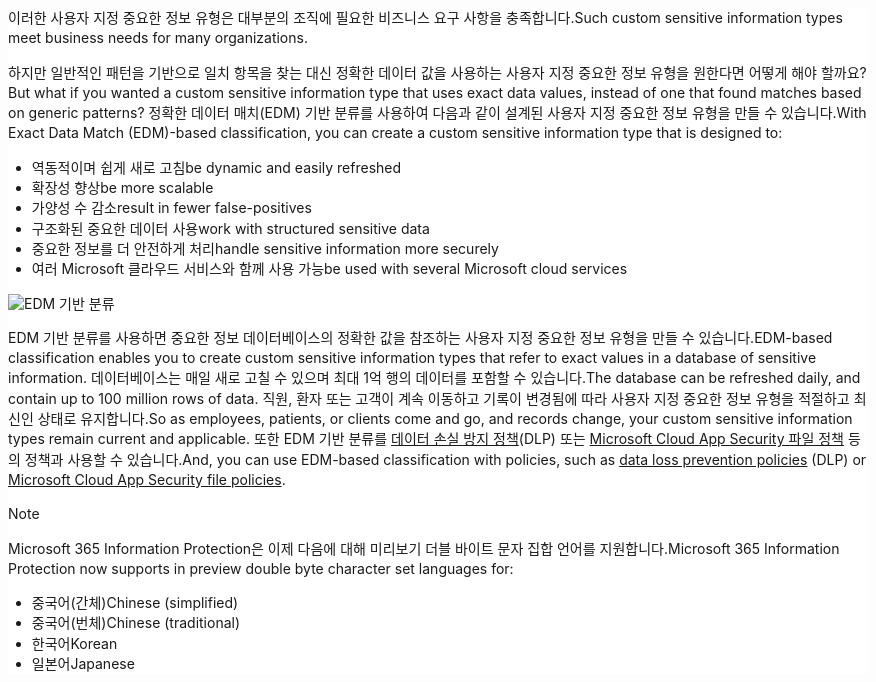  <span data-ttu-id="a1797-110">이러한 사용자 지정 중요한 정보 유형은 대부분의 조직에 필요한 비즈니스 요구 사항을 충족합니다.</span><span class="sxs-lookup"><span data-stu-id="a1797-110">Such custom sensitive information types meet business needs for many organizations.</span></span>

<span data-ttu-id="a1797-111">하지만 일반적인 패턴을 기반으로 일치 항목을 찾는 대신 정확한 데이터 값을 사용하는 사용자 지정 중요한 정보 유형을 원한다면 어떻게 해야 할까요?</span><span class="sxs-lookup"><span data-stu-id="a1797-111">But what if you wanted a custom sensitive information type that uses exact data values, instead of one that found matches based on generic patterns?</span></span> <span data-ttu-id="a1797-112">정확한 데이터 매치(EDM) 기반 분류를 사용하여 다음과 같이 설계된 사용자 지정 중요한 정보 유형을 만들 수 있습니다.</span><span class="sxs-lookup"><span data-stu-id="a1797-112">With Exact Data Match (EDM)-based classification, you can create a custom sensitive information type that is designed to:</span></span>

- <span data-ttu-id="a1797-113">역동적이며 쉽게 새로 고침</span><span class="sxs-lookup"><span data-stu-id="a1797-113">be dynamic and easily refreshed</span></span>
- <span data-ttu-id="a1797-114">확장성 향상</span><span class="sxs-lookup"><span data-stu-id="a1797-114">be more scalable</span></span>
- <span data-ttu-id="a1797-115">가양성 수 감소</span><span class="sxs-lookup"><span data-stu-id="a1797-115">result in fewer false-positives</span></span>
- <span data-ttu-id="a1797-116">구조화된 중요한 데이터 사용</span><span class="sxs-lookup"><span data-stu-id="a1797-116">work with structured sensitive data</span></span>
- <span data-ttu-id="a1797-117">중요한 정보를 더 안전하게 처리</span><span class="sxs-lookup"><span data-stu-id="a1797-117">handle sensitive information more securely</span></span>
- <span data-ttu-id="a1797-118">여러 Microsoft 클라우드 서비스와 함께 사용 가능</span><span class="sxs-lookup"><span data-stu-id="a1797-118">be used with several Microsoft cloud services</span></span>

![EDM 기반 분류](../media/EDMClassification.png)

<span data-ttu-id="a1797-120">EDM 기반 분류를 사용하면 중요한 정보 데이터베이스의 정확한 값을 참조하는 사용자 지정 중요한 정보 유형을 만들 수 있습니다.</span><span class="sxs-lookup"><span data-stu-id="a1797-120">EDM-based classification enables you to create custom sensitive information types that refer to exact values in a database of sensitive information.</span></span> <span data-ttu-id="a1797-121">데이터베이스는 매일 새로 고칠 수 있으며 최대 1억 행의 데이터를 포함할 수 있습니다.</span><span class="sxs-lookup"><span data-stu-id="a1797-121">The database can be refreshed daily, and contain up to 100 million rows of data.</span></span> <span data-ttu-id="a1797-122">직원, 환자 또는 고객이 계속 이동하고 기록이 변경됨에 따라 사용자 지정 중요한 정보 유형을 적절하고 최신인 상태로 유지합니다.</span><span class="sxs-lookup"><span data-stu-id="a1797-122">So as employees, patients, or clients come and go, and records change, your custom sensitive information types remain current and applicable.</span></span> <span data-ttu-id="a1797-123">또한 EDM 기반 분류를 [데이터 손실 방지 정책](data-loss-prevention-policies.md)(DLP) 또는 [Microsoft Cloud App Security 파일 정책](https://docs.microsoft.com/cloud-app-security/data-protection-policies) 등의 정책과 사용할 수 있습니다.</span><span class="sxs-lookup"><span data-stu-id="a1797-123">And, you can use EDM-based classification with policies, such as [data loss prevention policies](data-loss-prevention-policies.md) (DLP) or [Microsoft Cloud App Security file policies](https://docs.microsoft.com/cloud-app-security/data-protection-policies).</span></span>

> [!NOTE]
> <span data-ttu-id="a1797-124">Microsoft 365 Information Protection은 이제 다음에 대해 미리보기 더블 바이트 문자 집합 언어를 지원합니다.</span><span class="sxs-lookup"><span data-stu-id="a1797-124">Microsoft 365 Information Protection now  supports in preview double byte character set languages for:</span></span>
> - <span data-ttu-id="a1797-125">중국어(간체)</span><span class="sxs-lookup"><span data-stu-id="a1797-125">Chinese (simplified)</span></span>
> - <span data-ttu-id="a1797-126">중국어(번체)</span><span class="sxs-lookup"><span data-stu-id="a1797-126">Chinese (traditional)</span></span>
> - <span data-ttu-id="a1797-127">한국어</span><span class="sxs-lookup"><span data-stu-id="a1797-127">Korean</span></span>
> - <span data-ttu-id="a1797-128">일본어</span><span class="sxs-lookup"><span data-stu-id="a1797-128">Japanese</span></span>
